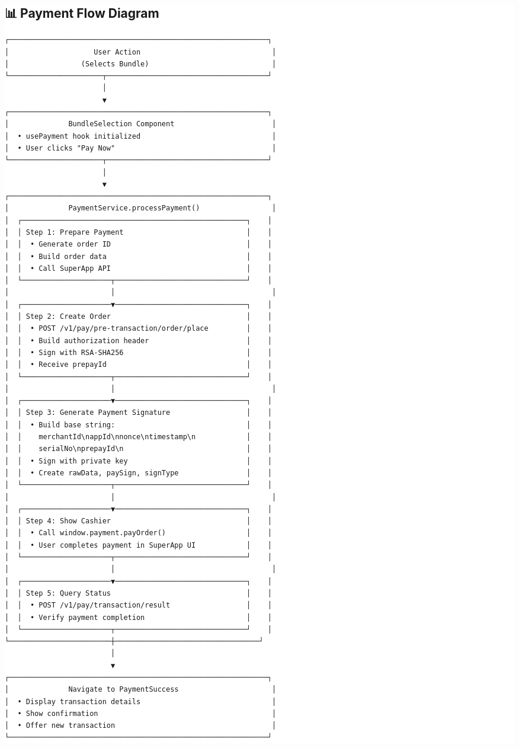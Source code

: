
## 📊 Payment Flow Diagram

```
┌─────────────────────────────────────────────────────────────┐
│                    User Action                               │
│                 (Selects Bundle)                             │
└──────────────────────┬──────────────────────────────────────┘
                       │
                       ▼
┌─────────────────────────────────────────────────────────────┐
│              BundleSelection Component                       │
│  • usePayment hook initialized                               │
│  • User clicks "Pay Now"                                     │
└──────────────────────┬──────────────────────────────────────┘
                       │
                       ▼
┌─────────────────────────────────────────────────────────────┐
│              PaymentService.processPayment()                 │
│  ┌─────────────────────────────────────────────────────┐    │
│  │ Step 1: Prepare Payment                             │    │
│  │  • Generate order ID                                │    │
│  │  • Build order data                                 │    │
│  │  • Call SuperApp API                                │    │
│  └─────────────────────┬───────────────────────────────┘    │
│                        │                                     │
│  ┌─────────────────────▼───────────────────────────────┐    │
│  │ Step 2: Create Order                                │    │
│  │  • POST /v1/pay/pre-transaction/order/place         │    │
│  │  • Build authorization header                       │    │
│  │  • Sign with RSA-SHA256                             │    │
│  │  • Receive prepayId                                 │    │
│  └─────────────────────┬───────────────────────────────┘    │
│                        │                                     │
│  ┌─────────────────────▼───────────────────────────────┐    │
│  │ Step 3: Generate Payment Signature                  │    │
│  │  • Build base string:                               │    │
│  │    merchantId\nappId\nnonce\ntimestamp\n            │    │
│  │    serialNo\nprepayId\n                             │    │
│  │  • Sign with private key                            │    │
│  │  • Create rawData, paySign, signType                │    │
│  └─────────────────────┬───────────────────────────────┘    │
│                        │                                     │
│  ┌─────────────────────▼───────────────────────────────┐    │
│  │ Step 4: Show Cashier                                │    │
│  │  • Call window.payment.payOrder()                   │    │
│  │  • User completes payment in SuperApp UI            │    │
│  └─────────────────────┬───────────────────────────────┘    │
│                        │                                     │
│  ┌─────────────────────▼───────────────────────────────┐    │
│  │ Step 5: Query Status                                │    │
│  │  • POST /v1/pay/transaction/result                  │    │
│  │  • Verify payment completion                        │    │
│  └─────────────────────┬───────────────────────────────┘    │
└────────────────────────┼──────────────────────────────────┘
                         │
                         ▼
┌─────────────────────────────────────────────────────────────┐
│              Navigate to PaymentSuccess                      │
│  • Display transaction details                               │
│  • Show confirmation                                         │
│  • Offer new transaction                                     │
└─────────────────────────────────────────────────────────────┘
```